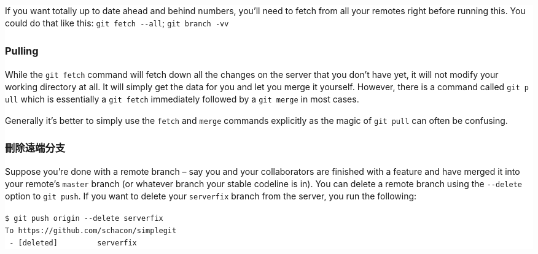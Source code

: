  If you want totally up to date ahead and behind numbers, you’ll need to fetch from all your remotes right before running this. You could do that like this: `git fetch --all`; `git branch -vv`

 ### Pulling
While the `git fetch` command will fetch down all the changes on the server that you don’t have yet, it will not modify your working directory at all. It will simply get the data for you and let you merge it yourself. However, there is a command called `git pull` which is essentially a `git fetch` immediately followed by a `git merge` in most cases.

Generally it’s better to simply use the `fetch` and `merge` commands explicitly as the magic of `git pull` can often be confusing.

### 刪除遠端分支
Suppose you’re done with a remote branch – say you and your collaborators are finished with a feature and have merged it into your remote’s `master` branch (or whatever branch your stable codeline is in). You can delete a remote branch using the `--delete` option to `git push`. If you want to delete your `serverfix` branch from the server, you run the following:

```
$ git push origin --delete serverfix
To https://github.com/schacon/simplegit
 - [deleted]         serverfix
```